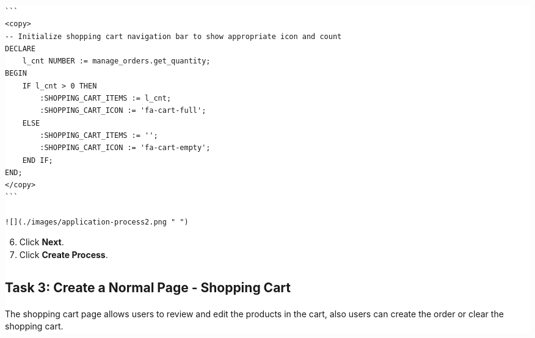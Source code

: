     ```
    <copy>
    -- Initialize shopping cart navigation bar to show appropriate icon and count
    DECLARE
        l_cnt NUMBER := manage_orders.get_quantity;
    BEGIN
        IF l_cnt > 0 THEN
            :SHOPPING_CART_ITEMS := l_cnt;
            :SHOPPING_CART_ICON := 'fa-cart-full';
        ELSE
            :SHOPPING_CART_ITEMS := '';
            :SHOPPING_CART_ICON := 'fa-cart-empty';
        END IF;
    END; 
    </copy>
    ```

    ![](./images/application-process2.png " ") 
6. Click **Next**.        
7. Click **Create Process**.   

## Task 3: Create a Normal Page - Shopping Cart
The shopping cart page allows users to review and edit the products in the cart, also users can create the order or clear the shopping cart.
